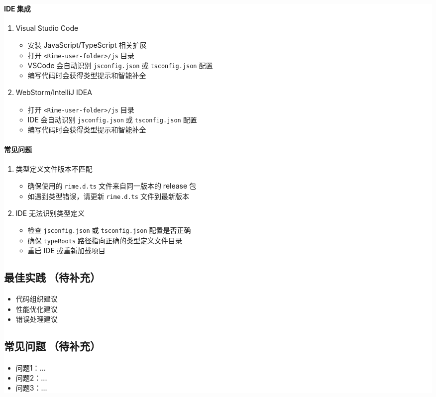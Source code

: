 #### IDE 集成

1. Visual Studio Code
   - 安装 JavaScript/TypeScript 相关扩展
   - 打开 `<Rime-user-folder>/js` 目录
   - VSCode 会自动识别 `jsconfig.json` 或 `tsconfig.json` 配置
   - 编写代码时会获得类型提示和智能补全

2. WebStorm/IntelliJ IDEA
   - 打开 `<Rime-user-folder>/js` 目录
   - IDE 会自动识别 `jsconfig.json` 或 `tsconfig.json` 配置
   - 编写代码时会获得类型提示和智能补全

#### 常见问题

1. 类型定义文件版本不匹配
   - 确保使用的 `rime.d.ts` 文件来自同一版本的 release 包
   - 如遇到类型错误，请更新 `rime.d.ts` 文件到最新版本

2. IDE 无法识别类型定义
   - 检查 `jsconfig.json` 或 `tsconfig.json` 配置是否正确
   - 确保 `typeRoots` 路径指向正确的类型定义文件目录
   - 重启 IDE 或重新加载项目

## 最佳实践 （待补充）

- 代码组织建议
- 性能优化建议
- 错误处理建议

## 常见问题 （待补充）

- 问题1：...
- 问题2：...
- 问题3：...
